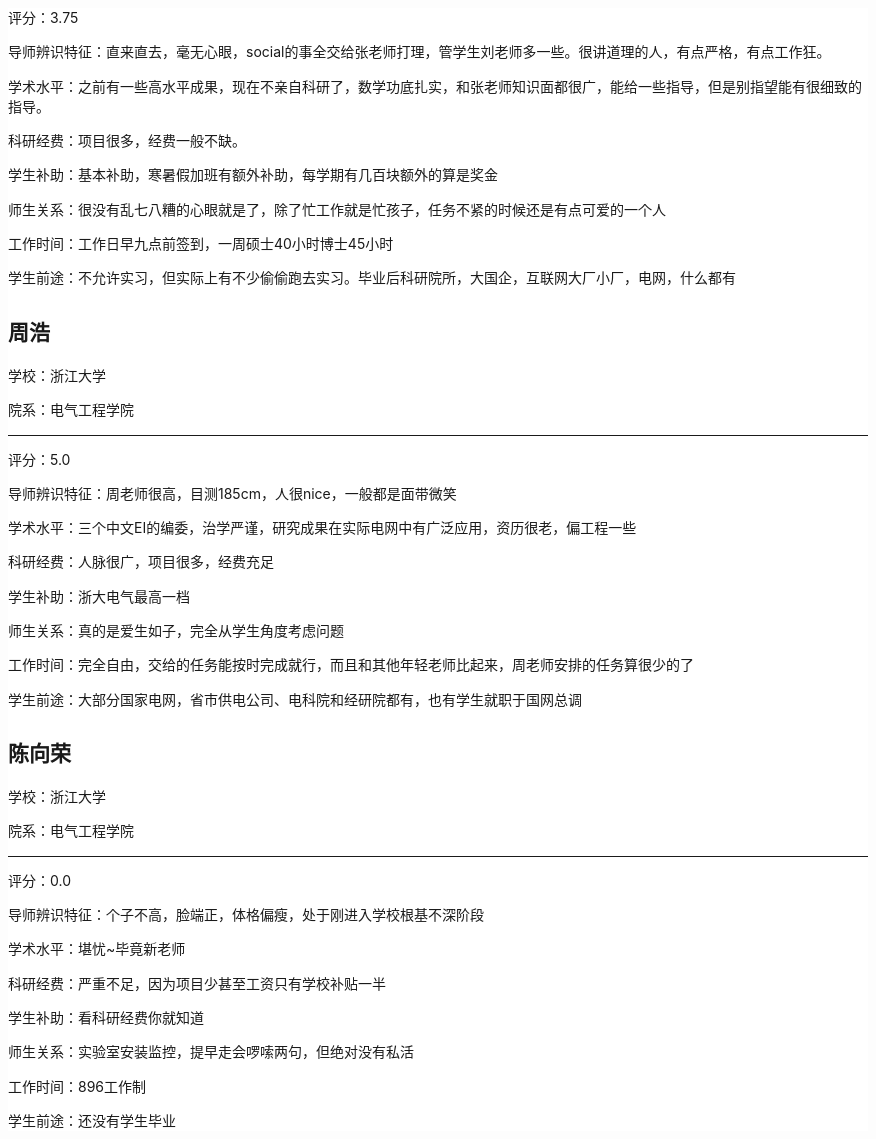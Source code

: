 评分：3.75

导师辨识特征：直来直去，毫无心眼，social的事全交给张老师打理，管学生刘老师多一些。很讲道理的人，有点严格，有点工作狂。

学术水平：之前有一些高水平成果，现在不亲自科研了，数学功底扎实，和张老师知识面都很广，能给一些指导，但是别指望能有很细致的指导。

科研经费：项目很多，经费一般不缺。

学生补助：基本补助，寒暑假加班有额外补助，每学期有几百块额外的算是奖金

师生关系：很没有乱七八糟的心眼就是了，除了忙工作就是忙孩子，任务不紧的时候还是有点可爱的一个人

工作时间：工作日早九点前签到，一周硕士40小时博士45小时

学生前途：不允许实习，但实际上有不少偷偷跑去实习。毕业后科研院所，大国企，互联网大厂小厂，电网，什么都有

## 周浩

学校：浙江大学

院系：电气工程学院

* * *

评分：5.0

导师辨识特征：周老师很高，目测185cm，人很nice，一般都是面带微笑

学术水平：三个中文EI的编委，治学严谨，研究成果在实际电网中有广泛应用，资历很老，偏工程一些

科研经费：人脉很广，项目很多，经费充足

学生补助：浙大电气最高一档

师生关系：真的是爱生如子，完全从学生角度考虑问题

工作时间：完全自由，交给的任务能按时完成就行，而且和其他年轻老师比起来，周老师安排的任务算很少的了

学生前途：大部分国家电网，省市供电公司、电科院和经研院都有，也有学生就职于国网总调

## 陈向荣

学校：浙江大学

院系：电气工程学院

* * *

评分：0.0

导师辨识特征：个子不高，脸端正，体格偏瘦，处于刚进入学校根基不深阶段

学术水平：堪忧~毕竟新老师

科研经费：严重不足，因为项目少甚至工资只有学校补贴一半

学生补助：看科研经费你就知道

师生关系：实验室安装监控，提早走会啰嗦两句，但绝对没有私活

工作时间：896工作制

学生前途：还没有学生毕业
